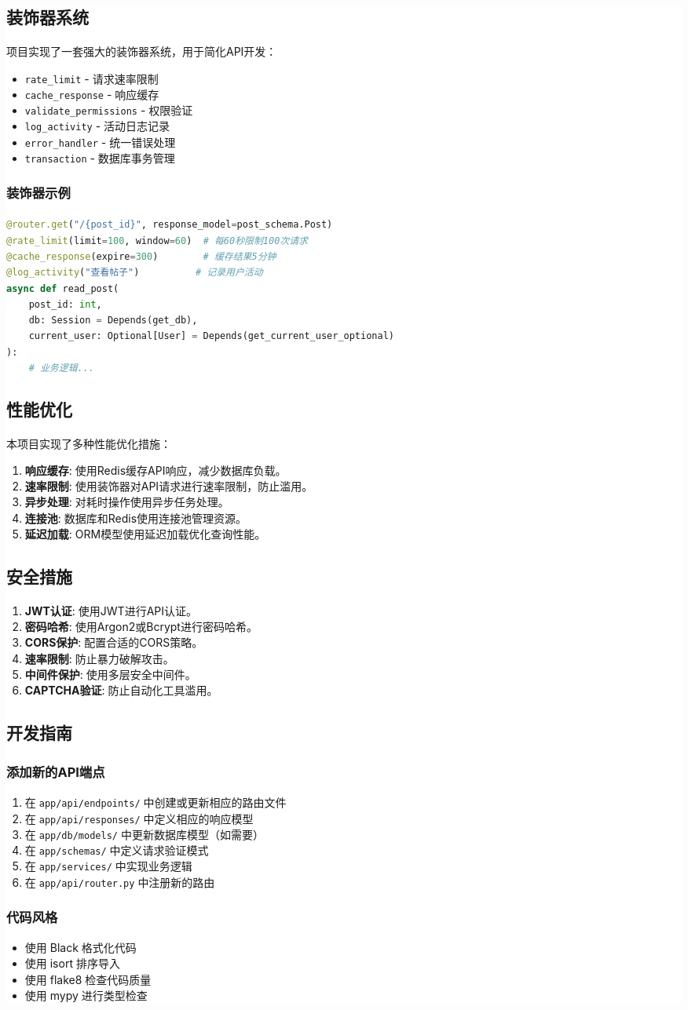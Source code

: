 ## 装饰器系统

项目实现了一套强大的装饰器系统，用于简化API开发：

- `rate_limit` - 请求速率限制
- `cache_response` - 响应缓存
- `validate_permissions` - 权限验证
- `log_activity` - 活动日志记录
- `error_handler` - 统一错误处理
- `transaction` - 数据库事务管理

### 装饰器示例

```python
@router.get("/{post_id}", response_model=post_schema.Post)
@rate_limit(limit=100, window=60)  # 每60秒限制100次请求
@cache_response(expire=300)        # 缓存结果5分钟
@log_activity("查看帖子")          # 记录用户活动
async def read_post(
    post_id: int,
    db: Session = Depends(get_db),
    current_user: Optional[User] = Depends(get_current_user_optional)
):
    # 业务逻辑...
```

## 性能优化

本项目实现了多种性能优化措施：

1. **响应缓存**: 使用Redis缓存API响应，减少数据库负载。
2. **速率限制**: 使用装饰器对API请求进行速率限制，防止滥用。
3. **异步处理**: 对耗时操作使用异步任务处理。
4. **连接池**: 数据库和Redis使用连接池管理资源。
5. **延迟加载**: ORM模型使用延迟加载优化查询性能。

## 安全措施

1. **JWT认证**: 使用JWT进行API认证。
2. **密码哈希**: 使用Argon2或Bcrypt进行密码哈希。
3. **CORS保护**: 配置合适的CORS策略。
4. **速率限制**: 防止暴力破解攻击。
5. **中间件保护**: 使用多层安全中间件。
6. **CAPTCHA验证**: 防止自动化工具滥用。

## 开发指南

### 添加新的API端点

1. 在 `app/api/endpoints/` 中创建或更新相应的路由文件
2. 在 `app/api/responses/` 中定义相应的响应模型
3. 在 `app/db/models/` 中更新数据库模型（如需要）
4. 在 `app/schemas/` 中定义请求验证模式
5. 在 `app/services/` 中实现业务逻辑
6. 在 `app/api/router.py` 中注册新的路由

### 代码风格

- 使用 Black 格式化代码
- 使用 isort 排序导入
- 使用 flake8 检查代码质量
- 使用 mypy 进行类型检查
